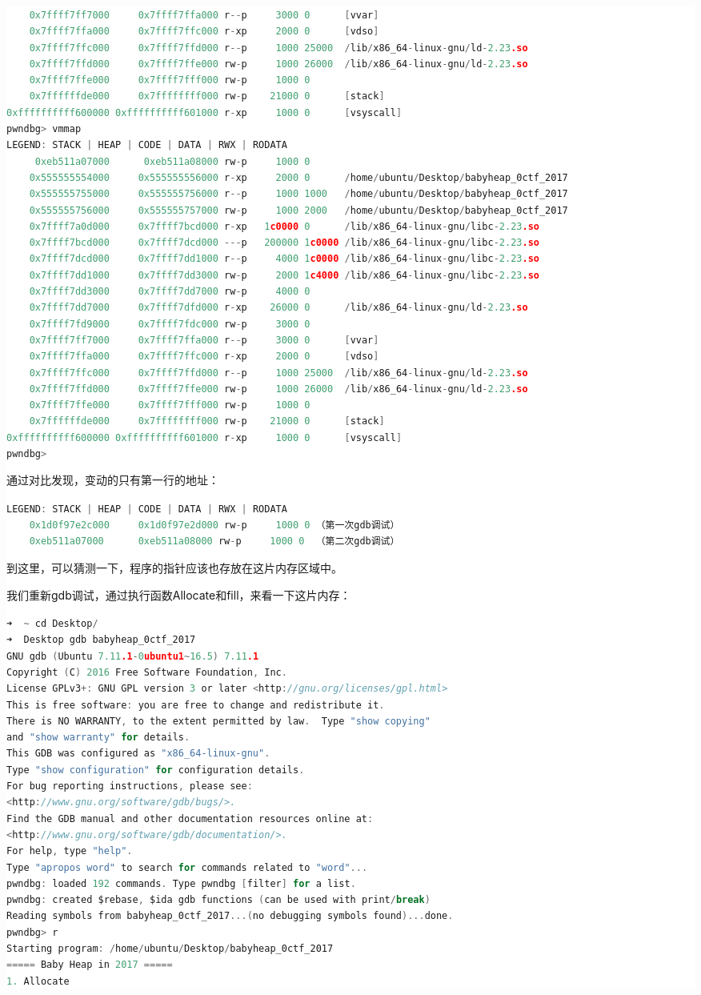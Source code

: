 ```c
    0x7ffff7ff7000     0x7ffff7ffa000 r--p     3000 0      [vvar]
    0x7ffff7ffa000     0x7ffff7ffc000 r-xp     2000 0      [vdso]
    0x7ffff7ffc000     0x7ffff7ffd000 r--p     1000 25000  /lib/x86_64-linux-gnu/ld-2.23.so
    0x7ffff7ffd000     0x7ffff7ffe000 rw-p     1000 26000  /lib/x86_64-linux-gnu/ld-2.23.so
    0x7ffff7ffe000     0x7ffff7fff000 rw-p     1000 0      
    0x7ffffffde000     0x7ffffffff000 rw-p    21000 0      [stack]
0xffffffffff600000 0xffffffffff601000 r-xp     1000 0      [vsyscall]
pwndbg> vmmap
LEGEND: STACK | HEAP | CODE | DATA | RWX | RODATA
     0xeb511a07000      0xeb511a08000 rw-p     1000 0      
    0x555555554000     0x555555556000 r-xp     2000 0      /home/ubuntu/Desktop/babyheap_0ctf_2017
    0x555555755000     0x555555756000 r--p     1000 1000   /home/ubuntu/Desktop/babyheap_0ctf_2017
    0x555555756000     0x555555757000 rw-p     1000 2000   /home/ubuntu/Desktop/babyheap_0ctf_2017
    0x7ffff7a0d000     0x7ffff7bcd000 r-xp   1c0000 0      /lib/x86_64-linux-gnu/libc-2.23.so
    0x7ffff7bcd000     0x7ffff7dcd000 ---p   200000 1c0000 /lib/x86_64-linux-gnu/libc-2.23.so
    0x7ffff7dcd000     0x7ffff7dd1000 r--p     4000 1c0000 /lib/x86_64-linux-gnu/libc-2.23.so
    0x7ffff7dd1000     0x7ffff7dd3000 rw-p     2000 1c4000 /lib/x86_64-linux-gnu/libc-2.23.so
    0x7ffff7dd3000     0x7ffff7dd7000 rw-p     4000 0      
    0x7ffff7dd7000     0x7ffff7dfd000 r-xp    26000 0      /lib/x86_64-linux-gnu/ld-2.23.so
    0x7ffff7fd9000     0x7ffff7fdc000 rw-p     3000 0      
    0x7ffff7ff7000     0x7ffff7ffa000 r--p     3000 0      [vvar]
    0x7ffff7ffa000     0x7ffff7ffc000 r-xp     2000 0      [vdso]
    0x7ffff7ffc000     0x7ffff7ffd000 r--p     1000 25000  /lib/x86_64-linux-gnu/ld-2.23.so
    0x7ffff7ffd000     0x7ffff7ffe000 rw-p     1000 26000  /lib/x86_64-linux-gnu/ld-2.23.so
    0x7ffff7ffe000     0x7ffff7fff000 rw-p     1000 0      
    0x7ffffffde000     0x7ffffffff000 rw-p    21000 0      [stack]
0xffffffffff600000 0xffffffffff601000 r-xp     1000 0      [vsyscall]
pwndbg> 
```

通过对比发现，变动的只有第一行的地址：

```c
LEGEND: STACK | HEAP | CODE | DATA | RWX | RODATA
    0x1d0f97e2c000     0x1d0f97e2d000 rw-p     1000 0 （第一次gdb调试）
    0xeb511a07000      0xeb511a08000 rw-p     1000 0  （第二次gdb调试）   
```

到这里，可以猜测一下，程序的指针应该也存放在这片内存区域中。

我们重新gdb调试，通过执行函数Allocate和fill，来看一下这片内存：

```c
➜  ~ cd Desktop/           
➜  Desktop gdb babyheap_0ctf_2017
GNU gdb (Ubuntu 7.11.1-0ubuntu1~16.5) 7.11.1
Copyright (C) 2016 Free Software Foundation, Inc.
License GPLv3+: GNU GPL version 3 or later <http://gnu.org/licenses/gpl.html>
This is free software: you are free to change and redistribute it.
There is NO WARRANTY, to the extent permitted by law.  Type "show copying"
and "show warranty" for details.
This GDB was configured as "x86_64-linux-gnu".
Type "show configuration" for configuration details.
For bug reporting instructions, please see:
<http://www.gnu.org/software/gdb/bugs/>.
Find the GDB manual and other documentation resources online at:
<http://www.gnu.org/software/gdb/documentation/>.
For help, type "help".
Type "apropos word" to search for commands related to "word"...
pwndbg: loaded 192 commands. Type pwndbg [filter] for a list.
pwndbg: created $rebase, $ida gdb functions (can be used with print/break)
Reading symbols from babyheap_0ctf_2017...(no debugging symbols found)...done.
pwndbg> r
Starting program: /home/ubuntu/Desktop/babyheap_0ctf_2017 
===== Baby Heap in 2017 =====
1. Allocate
```
